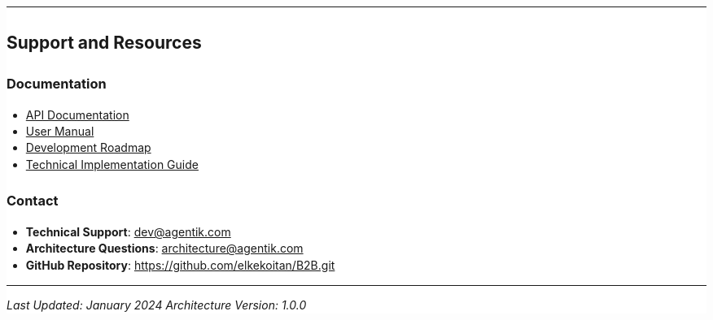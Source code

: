 ```yaml
```

---

## Support and Resources

### Documentation
- [API Documentation](./API_DOCUMENTATION.md)
- [User Manual](./USER_MANUAL.md)
- [Development Roadmap](./B2B_AGENTIK_DEVELOPMENT_ROADMAP.md)
- [Technical Implementation Guide](./TECHNICAL_IMPLEMENTATION_GUIDE.md)

### Contact
- **Technical Support**: dev@agentik.com
- **Architecture Questions**: architecture@agentik.com
- **GitHub Repository**: https://github.com/elkekoitan/B2B.git

---

*Last Updated: January 2024*
*Architecture Version: 1.0.0*
